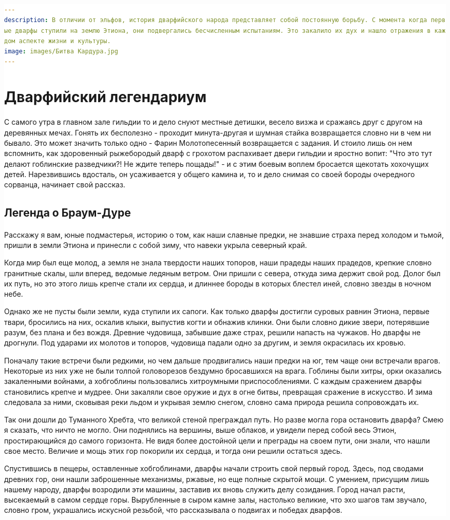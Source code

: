 ```yaml
---
description: В отличии от эльфов, история дварфийского народа представляет собой постоянную борьбу. С момента когда первые дварфы ступили на землю Этиона, они подвергались бесчисленным испытаниям. Это закалило их дух и нашло отражения в каждом аспекте жизни и культуры.
image: images/Битва Кардура.jpg
---
```

# **Дварфийский легендариум**
С самого утра в главном зале гильдии то и дело снуют местные детишки, весело визжа и сражаясь друг с другом на деревянных мечах. Гонять их бесполезно - проходит минута-другая и шумная стайка возвращается словно ни в чем ни бывало. Это может значить только одно - Фарин Молотопесенный возвращается с задания. И стоило лишь он нем вспомнить, как здоровенный рыжебородый дварф с грохотом распахивает двери гильдии и яростно вопит: "Что это тут делают гоблинские разведчики?! Не ждите теперь пощады!" - и с этим боевым воплем бросается щекотать хохочущих детей. Нарезвившись вдосталь, он усаживается у общего камина и, то и дело снимая со своей бороды очередного сорванца, начинает свой рассказ.
## **Легенда о Браум-Дуре**

Расскажу я вам, юные подмастерья, историю о том, как наши славные предки, не знавшие страха перед холодом и тьмой, пришли в земли Этиона и принесли с собой зиму, что навеки укрыла северный край.

Когда мир был еще молод, а земля не знала твердости наших топоров, наши прадеды наших прадедов, крепкие словно гранитные скалы, шли вперед, ведомые ледяным ветром. Они пришли с севера, откуда зима держит свой род. Долог был их путь, но это этого лишь крепче стали их сердца, и длиннее бороды в которых блестел иней, словно звезды в ночном небе.

Однако же не пусты были земли, куда ступили их сапоги. Как только дварфы достигли суровых равнин Этиона, первые твари, бросились на них, оскалив клыки, выпустив когти и обнажив клинки. Они были словно дикие звери, потерявшие разум, без плана и без вождя. Древние чудовища, забывшие даже страх, решили напасть на чужаков. Но дварфы не дрогнули. Под ударами их молотов и топоров, чудовища падали одно за другим, и земля окрасилась их кровью.

Поначалу такие встречи были редкими, но чем дальше продвигались наши предки на юг, тем чаще они встречали врагов. Некоторые из них уже не были толпой головорезов бездумно бросавшихся на врага. Гоблины были хитры, орки оказались закаленными войнами, а хобгоблины пользовались хитроумными приспособлениями. С каждым сражением дварфы становились крепче и мудрее. Они закаляли свое оружие и дух в огне битвы, превращая сражение в искусство. И зима следовала за ними, сковывая реки льдом и укрывая землю снегом, словно сама природа решила сопровождать их.

Так они дошли до Туманного Хребта, что великой стеной преграждал путь. Но разве могла гора остановить дварфа? Смею я сказать, что ничто не могло. Они поднялись на вершины, выше облаков, и увидели перед собой весь Этион, простирающийся до самого горизонта. Не видя более достойной цели и преграды на своем пути, они знали, что нашли свое место. Величие и мощь этих гор покорили их сердца, и тогда они решили остаться здесь.

Спустившись в пещеры, оставленные хобгоблинами, дварфы начали строить свой первый город. Здесь, под сводами древних гор, они нашли заброшенные механизмы, ржавые, но еще полные скрытой мощи. С умением, присущим лишь нашему народу, дварфы возродили эти машины, заставив их вновь служить делу созидания. Город начал расти, высекаемый в самом сердце горы. Вырубленные в сыром камне залы, настолько великие, что эхо шагов там звучало, словно гром, украшались искусной резьбой, что рассказывала о подвигах и победах дварфов.
